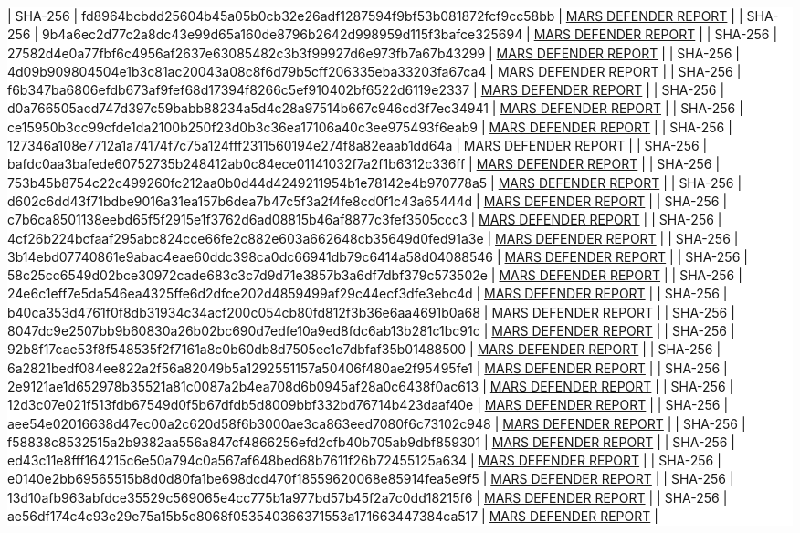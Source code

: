 | SHA-256 | fd8964bcbdd25604b45a05b0cb32e26adf1287594f9bf53b081872fcf9cc58bb | [MARS DEFENDER REPORT](https://marsdefender.seculetter.com/?hash=fd8964bcbdd25604b45a05b0cb32e26adf1287594f9bf53b081872fcf9cc58bb) |
| SHA-256 | 9b4a6ec2d77c2a8dc43e99d65a160de8796b2642d998959d115f3bafce325694 | [MARS DEFENDER REPORT](https://marsdefender.seculetter.com/?hash=9b4a6ec2d77c2a8dc43e99d65a160de8796b2642d998959d115f3bafce325694) |
| SHA-256 | 27582d4e0a77fbf6c4956af2637e63085482c3b3f99927d6e973fb7a67b43299 | [MARS DEFENDER REPORT](https://marsdefender.seculetter.com/?hash=27582d4e0a77fbf6c4956af2637e63085482c3b3f99927d6e973fb7a67b43299) |
| SHA-256 | 4d09b909804504e1b3c81ac20043a08c8f6d79b5cff206335eba33203fa67ca4 | [MARS DEFENDER REPORT](https://marsdefender.seculetter.com/?hash=4d09b909804504e1b3c81ac20043a08c8f6d79b5cff206335eba33203fa67ca4) |
| SHA-256 | f6b347ba6806efdb673af9fef68d17394f8266c5ef910402bf6522d6119e2337 | [MARS DEFENDER REPORT](https://marsdefender.seculetter.com/?hash=f6b347ba6806efdb673af9fef68d17394f8266c5ef910402bf6522d6119e2337) |
| SHA-256 | d0a766505acd747d397c59babb88234a5d4c28a97514b667c946cd3f7ec34941 | [MARS DEFENDER REPORT](https://marsdefender.seculetter.com/?hash=d0a766505acd747d397c59babb88234a5d4c28a97514b667c946cd3f7ec34941) |
| SHA-256 | ce15950b3cc99cfde1da2100b250f23d0b3c36ea17106a40c3ee975493f6eab9 | [MARS DEFENDER REPORT](https://marsdefender.seculetter.com/?hash=ce15950b3cc99cfde1da2100b250f23d0b3c36ea17106a40c3ee975493f6eab9) |
| SHA-256 | 127346a108e7712a1a74174f7c75a124fff2311560194e274f8a82eaab1dd64a | [MARS DEFENDER REPORT](https://marsdefender.seculetter.com/?hash=127346a108e7712a1a74174f7c75a124fff2311560194e274f8a82eaab1dd64a) |
| SHA-256 | bafdc0aa3bafede60752735b248412ab0c84ece01141032f7a2f1b6312c336ff | [MARS DEFENDER REPORT](https://marsdefender.seculetter.com/?hash=bafdc0aa3bafede60752735b248412ab0c84ece01141032f7a2f1b6312c336ff) |
| SHA-256 | 753b45b8754c22c499260fc212aa0b0d44d4249211954b1e78142e4b970778a5 | [MARS DEFENDER REPORT](https://marsdefender.seculetter.com/?hash=753b45b8754c22c499260fc212aa0b0d44d4249211954b1e78142e4b970778a5) |
| SHA-256 | d602c6dd43f71bdbe9016a31ea157b6dea7b47c5f3a2f4fe8cd0f1c43a65444d | [MARS DEFENDER REPORT](https://marsdefender.seculetter.com/?hash=d602c6dd43f71bdbe9016a31ea157b6dea7b47c5f3a2f4fe8cd0f1c43a65444d) |
| SHA-256 | c7b6ca8501138eebd65f5f2915e1f3762d6ad08815b46af8877c3fef3505ccc3 | [MARS DEFENDER REPORT](https://marsdefender.seculetter.com/?hash=c7b6ca8501138eebd65f5f2915e1f3762d6ad08815b46af8877c3fef3505ccc3) |
| SHA-256 | 4cf26b224bcfaaf295abc824cce66fe2c882e603a662648cb35649d0fed91a3e | [MARS DEFENDER REPORT](https://marsdefender.seculetter.com/?hash=4cf26b224bcfaaf295abc824cce66fe2c882e603a662648cb35649d0fed91a3e) |
| SHA-256 | 3b14ebd07740861e9abac4eae60ddc398ca0dc66941db79c6414a58d04088546 | [MARS DEFENDER REPORT](https://marsdefender.seculetter.com/?hash=3b14ebd07740861e9abac4eae60ddc398ca0dc66941db79c6414a58d04088546) |
| SHA-256 | 58c25cc6549d02bce30972cade683c3c7d9d71e3857b3a6df7dbf379c573502e | [MARS DEFENDER REPORT](https://marsdefender.seculetter.com/?hash=58c25cc6549d02bce30972cade683c3c7d9d71e3857b3a6df7dbf379c573502e) |
| SHA-256 | 24e6c1eff7e5da546ea4325ffe6d2dfce202d4859499af29c44ecf3dfe3ebc4d | [MARS DEFENDER REPORT](https://marsdefender.seculetter.com/?hash=24e6c1eff7e5da546ea4325ffe6d2dfce202d4859499af29c44ecf3dfe3ebc4d) |
| SHA-256 | b40ca353d4761f0f8db31934c34acf200c054cb80fd812f3b36e6aa4691b0a68 | [MARS DEFENDER REPORT](https://marsdefender.seculetter.com/?hash=b40ca353d4761f0f8db31934c34acf200c054cb80fd812f3b36e6aa4691b0a68) |
| SHA-256 | 8047dc9e2507bb9b60830a26b02bc690d7edfe10a9ed8fdc6ab13b281c1bc91c | [MARS DEFENDER REPORT](https://marsdefender.seculetter.com/?hash=8047dc9e2507bb9b60830a26b02bc690d7edfe10a9ed8fdc6ab13b281c1bc91c) |
| SHA-256 | 92b8f17cae53f8f548535f2f7161a8c0b60db8d7505ec1e7dbfaf35b01488500 | [MARS DEFENDER REPORT](https://marsdefender.seculetter.com/?hash=92b8f17cae53f8f548535f2f7161a8c0b60db8d7505ec1e7dbfaf35b01488500) |
| SHA-256 | 6a2821bedf084ee822a2f56a82049b5a1292551157a50406f480ae2f95495fe1 | [MARS DEFENDER REPORT](https://marsdefender.seculetter.com/?hash=6a2821bedf084ee822a2f56a82049b5a1292551157a50406f480ae2f95495fe1) |
| SHA-256 | 2e9121ae1d652978b35521a81c0087a2b4ea708d6b0945af28a0c6438f0ac613 | [MARS DEFENDER REPORT](https://marsdefender.seculetter.com/?hash=2e9121ae1d652978b35521a81c0087a2b4ea708d6b0945af28a0c6438f0ac613) |
| SHA-256 | 12d3c07e021f513fdb67549d0f5b67dfdb5d8009bbf332bd76714b423daaf40e | [MARS DEFENDER REPORT](https://marsdefender.seculetter.com/?hash=12d3c07e021f513fdb67549d0f5b67dfdb5d8009bbf332bd76714b423daaf40e) |
| SHA-256 | aee54e02016638d47ec00a2c620d58f6b3000ae3ca863eed7080f6c73102c948 | [MARS DEFENDER REPORT](https://marsdefender.seculetter.com/?hash=aee54e02016638d47ec00a2c620d58f6b3000ae3ca863eed7080f6c73102c948) |
| SHA-256 | f58838c8532515a2b9382aa556a847cf4866256efd2cfb40b705ab9dbf859301 | [MARS DEFENDER REPORT](https://marsdefender.seculetter.com/?hash=f58838c8532515a2b9382aa556a847cf4866256efd2cfb40b705ab9dbf859301) |
| SHA-256 | ed43c11e8fff164215c6e50a794c0a567af648bed68b7611f26b72455125a634 | [MARS DEFENDER REPORT](https://marsdefender.seculetter.com/?hash=ed43c11e8fff164215c6e50a794c0a567af648bed68b7611f26b72455125a634) |
| SHA-256 | e0140e2bb69565515b8d0d80fa1be698dcd470f18559620068e85914fea5e9f5 | [MARS DEFENDER REPORT](https://marsdefender.seculetter.com/?hash=e0140e2bb69565515b8d0d80fa1be698dcd470f18559620068e85914fea5e9f5) |
| SHA-256 | 13d10afb963abfdce35529c569065e4cc775b1a977bd57b45f2a7c0dd18215f6 | [MARS DEFENDER REPORT](https://marsdefender.seculetter.com/?hash=13d10afb963abfdce35529c569065e4cc775b1a977bd57b45f2a7c0dd18215f6) |
| SHA-256 | ae56df174c4c93e29e75a15b5e8068f053540366371553a171663447384ca517 | [MARS DEFENDER REPORT](https://marsdefender.seculetter.com/?hash=ae56df174c4c93e29e75a15b5e8068f053540366371553a171663447384ca517) |